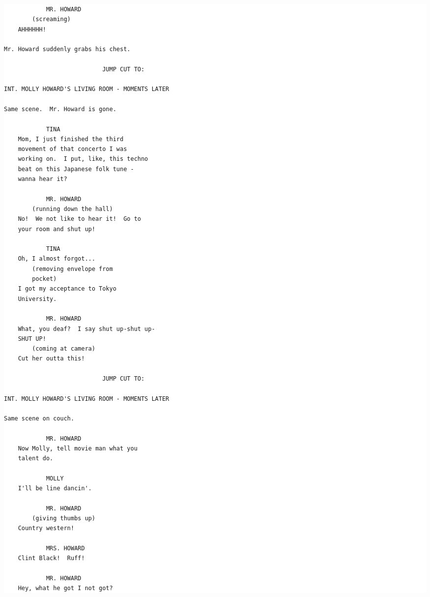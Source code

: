 				MR. HOWARD
			(screaming)
		AHHHHHH!

	Mr. Howard suddenly grabs his chest.

								JUMP CUT TO:

	INT. MOLLY HOWARD'S LIVING ROOM - MOMENTS LATER

	Same scene.  Mr. Howard is gone.

				TINA
		Mom, I just finished the third 
		movement of that concerto I was 
		working on.  I put, like, this techno 
		beat on this Japanese folk tune - 
		wanna hear it?

				MR. HOWARD
			(running down the hall)
		No!  We not like to hear it!  Go to 
		your room and shut up!

				TINA
		Oh, I almost forgot...
			(removing envelope from 
			pocket)
		I got my acceptance to Tokyo 
		University.

				MR. HOWARD
		What, you deaf?  I say shut up-shut up-
		SHUT UP!
			(coming at camera)
		Cut her outta this!

								JUMP CUT TO:

	INT. MOLLY HOWARD'S LIVING ROOM - MOMENTS LATER

	Same scene on couch.

				MR. HOWARD
		Now Molly, tell movie man what you 
		talent do.

				MOLLY
		I'll be line dancin'.

				MR. HOWARD
			(giving thumbs up)
		Country western!

				MRS. HOWARD
		Clint Black!  Ruff!

				MR. HOWARD
		Hey, what he got I not got?
